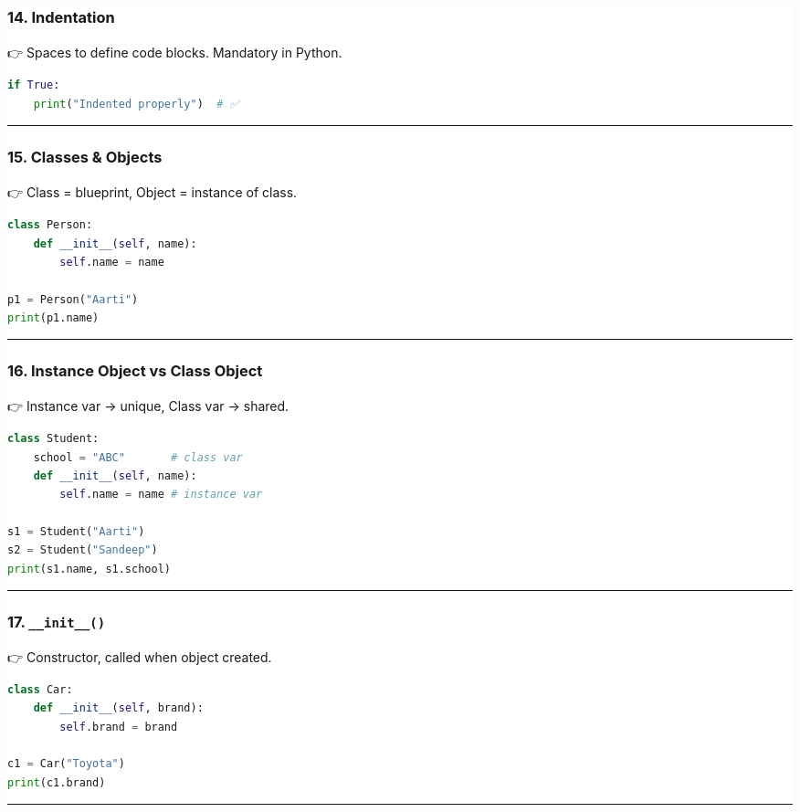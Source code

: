 
### **14. Indentation**

👉 Spaces to define code blocks. Mandatory in Python.

```python
if True:
    print("Indented properly")  # ✅
```

---

### **15. Classes & Objects**

👉 Class = blueprint, Object = instance of class.

```python
class Person:
    def __init__(self, name):
        self.name = name

p1 = Person("Aarti")
print(p1.name)
```

---

### **16. Instance Object vs Class Object**

👉 Instance var → unique, Class var → shared.

```python
class Student:
    school = "ABC"       # class var
    def __init__(self, name):
        self.name = name # instance var

s1 = Student("Aarti")
s2 = Student("Sandeep")
print(s1.name, s1.school)
```

---

### **17. `__init__()`**

👉 Constructor, called when object created.

```python
class Car:
    def __init__(self, brand):
        self.brand = brand

c1 = Car("Toyota")
print(c1.brand)
```

---